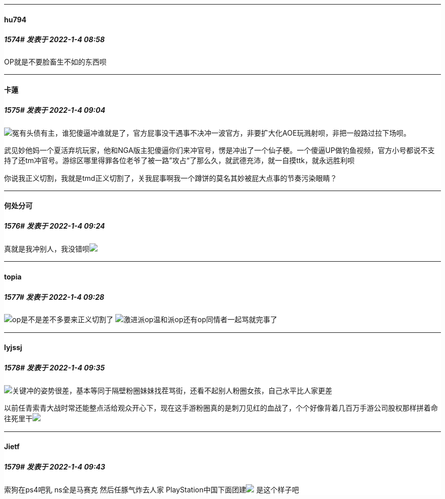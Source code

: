 *****

####  hu794  
##### 1574#       发表于 2022-1-4 08:58

OP就是不要脸畜生不如的东西呗

*****

####  卡蓮  
##### 1575#       发表于 2022-1-4 09:04

<img src="https://static.saraba1st.com/image/smiley/face2017/004.gif" referrerpolicy="no-referrer">冤有头债有主，谁犯傻逼冲谁就是了，官方屁事没干遇事不决冲一波官方，非要扩大化AOE玩溅射呗，非把一般路过拉下场呗。

武见妙他妈一个夏活弃坑玩家，他和NGA版主犯傻逼你们来冲官号，愣是冲出了一个仙子梗。一个傻逼UP做钓鱼视频，官方小号都说不支持了还tm冲官号。游综区哪里得罪各位老爷了被一路”攻占“了那么久，就武德充沛，就一自摸ttk，就永远胜利呗

你说我正义切割，我就是tmd正义切割了，关我屁事啊我一个蹲饼的莫名其妙被屁大点事的节奏污染眼睛？

*****

####  何处分可  
##### 1576#       发表于 2022-1-4 09:24

真就是我冲别人，我没错呗<img src="https://static.saraba1st.com/image/smiley/face2017/009.gif" referrerpolicy="no-referrer">

*****

####  topia  
##### 1577#       发表于 2022-1-4 09:28

<img src="https://static.saraba1st.com/image/smiley/face2017/067.png" referrerpolicy="no-referrer">op是不是差不多要来正义切割了
<img src="https://static.saraba1st.com/image/smiley/face2017/067.png" referrerpolicy="no-referrer">激进派op温和派op还有op同情者一起骂就完事了

*****

####  lyjssj  
##### 1578#       发表于 2022-1-4 09:35

<img src="https://static.saraba1st.com/image/smiley/face2017/067.png" referrerpolicy="no-referrer">关键冲的姿势很差，基本等同于隔壁粉圈妹妹找茬骂街，还看不起别人粉圈女孩，自己水平比人家更差

以前任青索青大战时常还能整点活给观众开心下，现在这手游粉圈真的是刺刀见红的血战了，个个好像背着几百万手游公司股权那样拼着命往死里干<img src="https://static.saraba1st.com/image/smiley/face2017/068.png" referrerpolicy="no-referrer">

*****

####  Jietf  
##### 1579#       发表于 2022-1-4 09:43

索狗在ps4吧乳 ns全是马赛克
然后任豚气炸去人家 PlayStation中国下面团建<img src="https://static.saraba1st.com/image/smiley/face2017/033.png" referrerpolicy="no-referrer">
是这个样子吧
